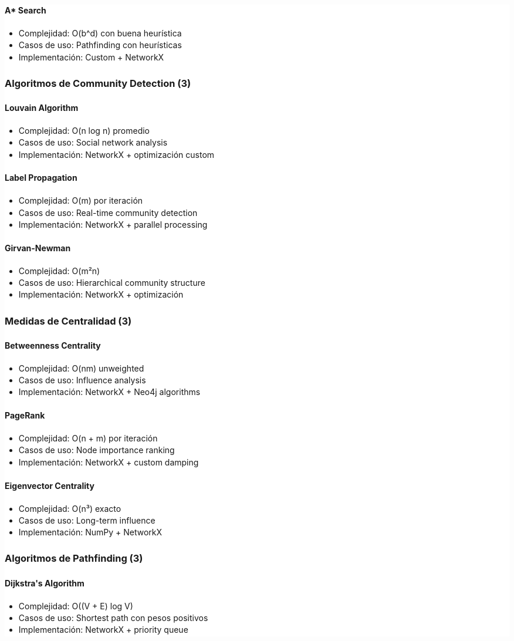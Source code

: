 #### A* Search

- Complejidad: O(b^d) con buena heurística
- Casos de uso: Pathfinding con heurísticas
- Implementación: Custom + NetworkX

### Algoritmos de Community Detection (3)

#### Louvain Algorithm

- Complejidad: O(n log n) promedio
- Casos de uso: Social network analysis
- Implementación: NetworkX + optimización custom

#### Label Propagation

- Complejidad: O(m) por iteración
- Casos de uso: Real-time community detection
- Implementación: NetworkX + parallel processing

#### Girvan-Newman

- Complejidad: O(m²n)
- Casos de uso: Hierarchical community structure
- Implementación: NetworkX + optimización

### Medidas de Centralidad (3)

#### Betweenness Centrality

- Complejidad: O(nm) unweighted
- Casos de uso: Influence analysis
- Implementación: NetworkX + Neo4j algorithms

#### PageRank

- Complejidad: O(n + m) por iteración
- Casos de uso: Node importance ranking
- Implementación: NetworkX + custom damping

#### Eigenvector Centrality

- Complejidad: O(n³) exacto
- Casos de uso: Long-term influence
- Implementación: NumPy + NetworkX

### Algoritmos de Pathfinding (3)

#### Dijkstra's Algorithm

- Complejidad: O((V + E) log V)
- Casos de uso: Shortest path con pesos positivos
- Implementación: NetworkX + priority queue
